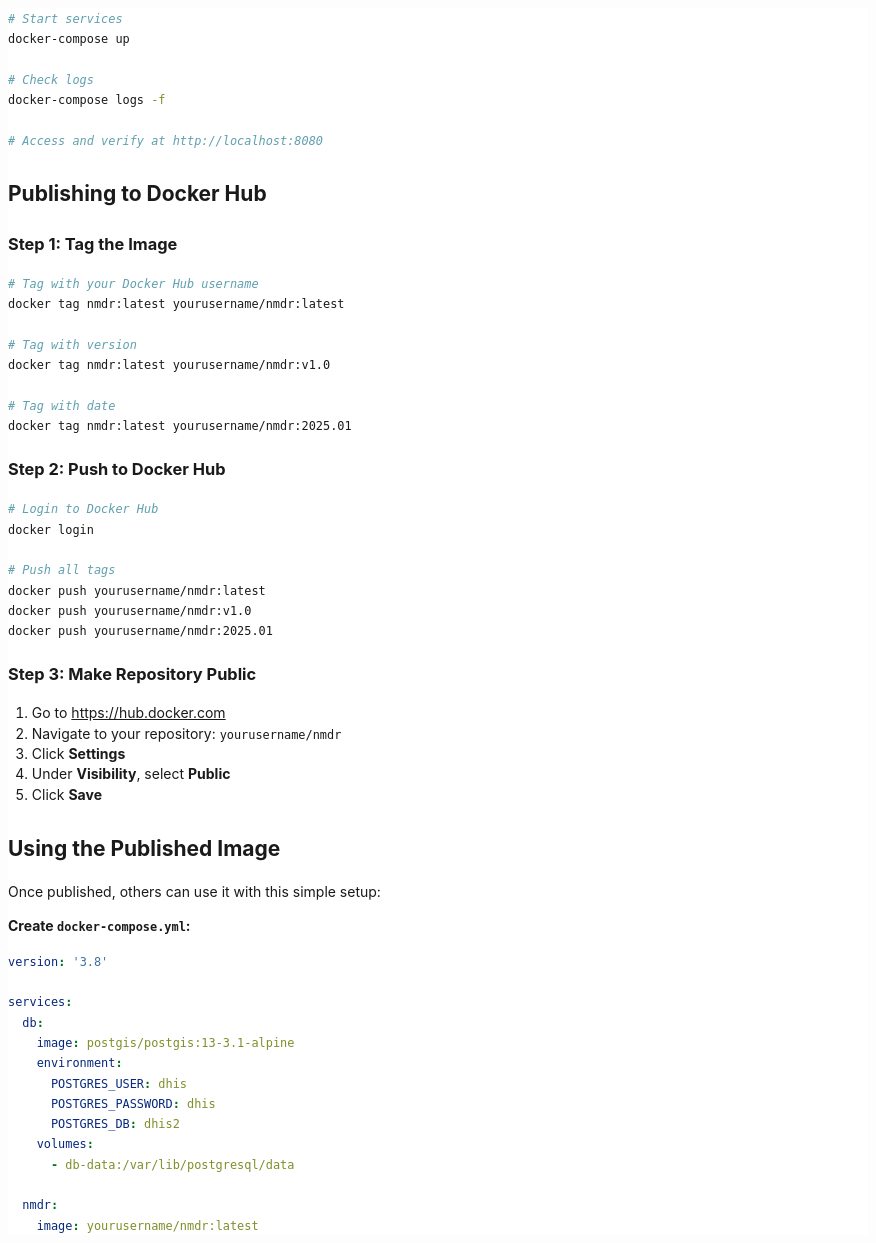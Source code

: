 ```bash
# Start services
docker-compose up

# Check logs
docker-compose logs -f

# Access and verify at http://localhost:8080
```

## Publishing to Docker Hub

### Step 1: Tag the Image

```bash
# Tag with your Docker Hub username
docker tag nmdr:latest yourusername/nmdr:latest

# Tag with version
docker tag nmdr:latest yourusername/nmdr:v1.0

# Tag with date
docker tag nmdr:latest yourusername/nmdr:2025.01
```

### Step 2: Push to Docker Hub

```bash
# Login to Docker Hub
docker login

# Push all tags
docker push yourusername/nmdr:latest
docker push yourusername/nmdr:v1.0
docker push yourusername/nmdr:2025.01
```

### Step 3: Make Repository Public

1. Go to https://hub.docker.com
2. Navigate to your repository: `yourusername/nmdr`
3. Click **Settings**
4. Under **Visibility**, select **Public**
5. Click **Save**

## Using the Published Image

Once published, others can use it with this simple setup:

**Create `docker-compose.yml`:**

```yaml
version: '3.8'

services:
  db:
    image: postgis/postgis:13-3.1-alpine
    environment:
      POSTGRES_USER: dhis
      POSTGRES_PASSWORD: dhis
      POSTGRES_DB: dhis2
    volumes:
      - db-data:/var/lib/postgresql/data

  nmdr:
    image: yourusername/nmdr:latest
```